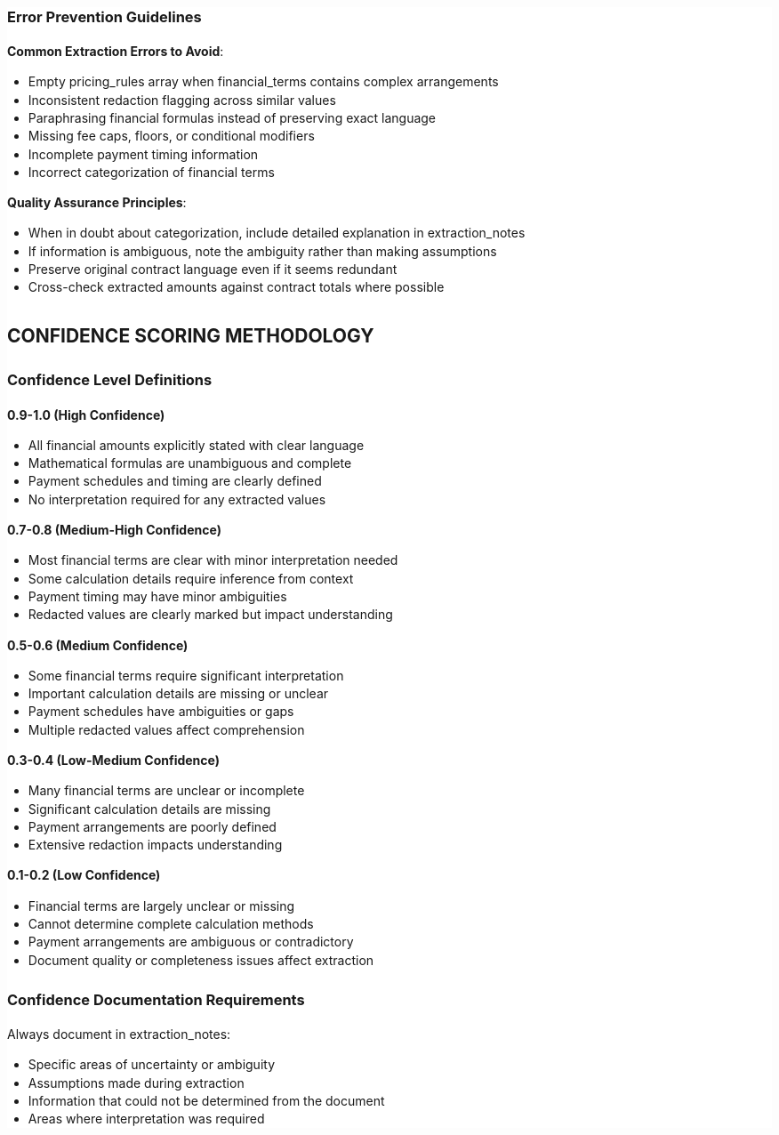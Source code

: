 ### Error Prevention Guidelines

**Common Extraction Errors to Avoid**:
- Empty pricing_rules array when financial_terms contains complex arrangements
- Inconsistent redaction flagging across similar values
- Paraphrasing financial formulas instead of preserving exact language
- Missing fee caps, floors, or conditional modifiers
- Incomplete payment timing information
- Incorrect categorization of financial terms

**Quality Assurance Principles**:
- When in doubt about categorization, include detailed explanation in extraction_notes
- If information is ambiguous, note the ambiguity rather than making assumptions
- Preserve original contract language even if it seems redundant
- Cross-check extracted amounts against contract totals where possible

## CONFIDENCE SCORING METHODOLOGY

### Confidence Level Definitions

**0.9-1.0 (High Confidence)**
- All financial amounts explicitly stated with clear language
- Mathematical formulas are unambiguous and complete
- Payment schedules and timing are clearly defined
- No interpretation required for any extracted values

**0.7-0.8 (Medium-High Confidence)**
- Most financial terms are clear with minor interpretation needed
- Some calculation details require inference from context
- Payment timing may have minor ambiguities
- Redacted values are clearly marked but impact understanding

**0.5-0.6 (Medium Confidence)**
- Some financial terms require significant interpretation
- Important calculation details are missing or unclear
- Payment schedules have ambiguities or gaps
- Multiple redacted values affect comprehension

**0.3-0.4 (Low-Medium Confidence)**
- Many financial terms are unclear or incomplete
- Significant calculation details are missing
- Payment arrangements are poorly defined
- Extensive redaction impacts understanding

**0.1-0.2 (Low Confidence)**
- Financial terms are largely unclear or missing
- Cannot determine complete calculation methods
- Payment arrangements are ambiguous or contradictory
- Document quality or completeness issues affect extraction

### Confidence Documentation Requirements
Always document in extraction_notes:
- Specific areas of uncertainty or ambiguity
- Assumptions made during extraction
- Information that could not be determined from the document
- Areas where interpretation was required
